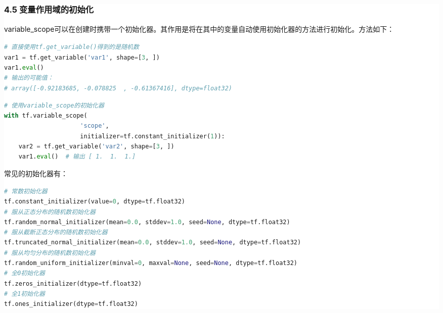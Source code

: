 

### 4.5 变量作用域的初始化

variable_scope可以在创建时携带一个初始化器。其作用是将在其中的变量自动使用初始化器的方法进行初始化。方法如下：

```python
# 直接使用tf.get_variable()得到的是随机数
var1 = tf.get_variable('var1', shape=[3, ])
var1.eval()
# 输出的可能值：
# array([-0.92183685, -0.078825  , -0.61367416], dtype=float32)
```

```python
# 使用variable_scope的初始化器
with tf.variable_scope(
  					 'scope', 
  					 initializer=tf.constant_initializer(1)):
  	var2 = tf.get_variable('var2', shape=[3, ])
	var1.eval()  # 输出 [ 1.  1.  1.]
```

常见的初始化器有：

```python
# 常数初始化器
tf.constant_initializer(value=0, dtype=tf.float32)
# 服从正态分布的随机数初始化器
tf.random_normal_initializer(mean=0.0, stddev=1.0, seed=None, dtype=tf.float32)
# 服从截断正态分布的随机数初始化器
tf.truncated_normal_initializer(mean=0.0, stddev=1.0, seed=None, dtype=tf.float32)
# 服从均匀分布的随机数初始化器
tf.random_uniform_initializer(minval=0, maxval=None, seed=None, dtype=tf.float32)
# 全0初始化器
tf.zeros_initializer(dtype=tf.float32)
# 全1初始化器
tf.ones_initializer(dtype=tf.float32)
```

